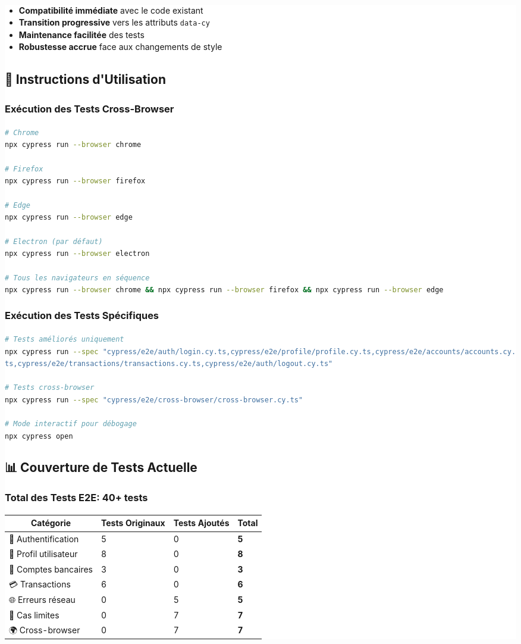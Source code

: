 - **Compatibilité immédiate** avec le code existant
- **Transition progressive** vers les attributs `data-cy`
- **Maintenance facilitée** des tests
- **Robustesse accrue** face aux changements de style

## 🚀 Instructions d'Utilisation

### Exécution des Tests Cross-Browser

```bash
# Chrome
npx cypress run --browser chrome

# Firefox
npx cypress run --browser firefox

# Edge
npx cypress run --browser edge

# Electron (par défaut)
npx cypress run --browser electron

# Tous les navigateurs en séquence
npx cypress run --browser chrome && npx cypress run --browser firefox && npx cypress run --browser edge
```

### Exécution des Tests Spécifiques

```bash
# Tests améliorés uniquement
npx cypress run --spec "cypress/e2e/auth/login.cy.ts,cypress/e2e/profile/profile.cy.ts,cypress/e2e/accounts/accounts.cy.ts,cypress/e2e/transactions/transactions.cy.ts,cypress/e2e/auth/logout.cy.ts"

# Tests cross-browser
npx cypress run --spec "cypress/e2e/cross-browser/cross-browser.cy.ts"

# Mode interactif pour débogage
npx cypress open
```

## 📊 Couverture de Tests Actuelle

### Total des Tests E2E: **40+ tests**

| Catégorie             | Tests Originaux | Tests Ajoutés | Total |
| --------------------- | --------------- | ------------- | ----- |
| 🔐 Authentification   | 5               | 0             | **5** |
| 👤 Profil utilisateur | 8               | 0             | **8** |
| 🏦 Comptes bancaires  | 3               | 0             | **3** |
| 💳 Transactions       | 6               | 0             | **6** |
| 🌐 Erreurs réseau     | 0               | 5             | **5** |
| 🔄 Cas limites        | 0               | 7             | **7** |
| 🌍 Cross-browser      | 0               | 7             | **7** |
